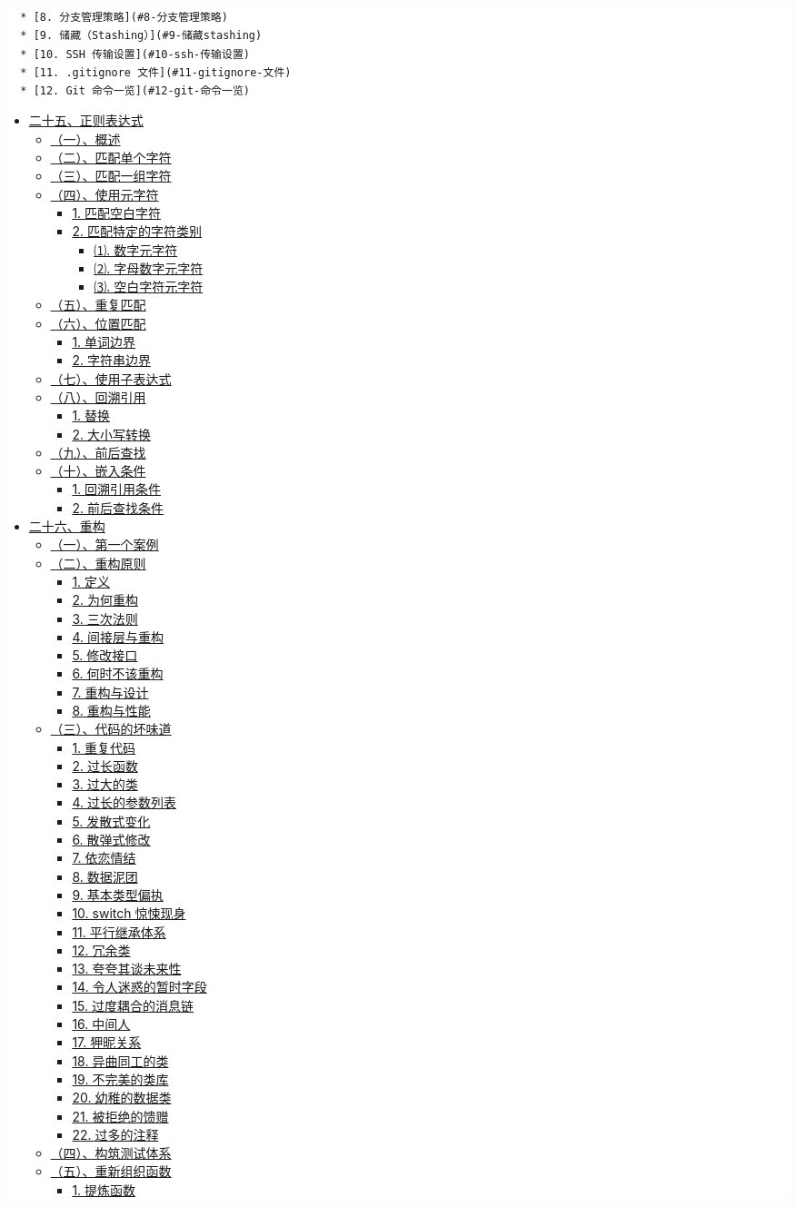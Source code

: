       * [8. 分支管理策略](#8-分支管理策略)
      * [9. 储藏（Stashing）](#9-储藏stashing)
      * [10. SSH 传输设置](#10-ssh-传输设置)
      * [11. .gitignore 文件](#11-gitignore-文件)
      * [12. Git 命令一览](#12-git-命令一览)
   * [二十五、正则表达式](#二十五正则表达式)
      * [（一）、概述](#一概述-2)
      * [（二）、匹配单个字符](#二匹配单个字符)
      * [（三）、匹配一组字符](#三匹配一组字符)
      * [（四）、使用元字符](#四使用元字符)
         * [1. 匹配空白字符](#1-匹配空白字符)
         * [2. 匹配特定的字符类别](#2-匹配特定的字符类别)
            * [⑴. 数字元字符](#-数字元字符)
            * [⑵. 字母数字元字符](#-字母数字元字符)
            * [⑶. 空白字符元字符](#-空白字符元字符)
      * [（五）、重复匹配](#五重复匹配)
      * [（六）、位置匹配](#六位置匹配)
         * [1. 单词边界](#1-单词边界)
         * [2. 字符串边界](#2-字符串边界)
      * [（七）、使用子表达式](#七使用子表达式)
      * [（八）、回溯引用](#八回溯引用)
         * [1. 替换](#1-替换)
         * [2. 大小写转换](#2-大小写转换)
      * [（九）、前后查找](#九前后查找)
      * [（十）、嵌入条件](#十嵌入条件)
         * [1. 回溯引用条件](#1-回溯引用条件)
         * [2. 前后查找条件](#2-前后查找条件)
   * [二十六、重构](#二十六重构)
      * [（一）、第一个案例](#一第一个案例)
      * [（二）、重构原则](#二重构原则)
         * [1. 定义](#1-定义)
         * [2. 为何重构](#2-为何重构)
         * [3. 三次法则](#3-三次法则)
         * [4. 间接层与重构](#4-间接层与重构)
         * [5. 修改接口](#5-修改接口)
         * [6. 何时不该重构](#6-何时不该重构)
         * [7. 重构与设计](#7-重构与设计)
         * [8. 重构与性能](#8-重构与性能)
      * [（三）、代码的坏味道](#三代码的坏味道)
         * [1. 重复代码](#1-重复代码)
         * [2. 过长函数](#2-过长函数)
         * [3. 过大的类](#3-过大的类)
         * [4. 过长的参数列表](#4-过长的参数列表)
         * [5. 发散式变化](#5-发散式变化)
         * [6. 散弹式修改](#6-散弹式修改)
         * [7. 依恋情结](#7-依恋情结)
         * [8. 数据泥团](#8-数据泥团)
         * [9. 基本类型偏执](#9-基本类型偏执)
         * [10. switch 惊悚现身](#10-switch-惊悚现身)
         * [11. 平行继承体系](#11-平行继承体系)
         * [12. 冗余类](#12-冗余类)
         * [13. 夸夸其谈未来性](#13-夸夸其谈未来性)
         * [14. 令人迷惑的暂时字段](#14-令人迷惑的暂时字段)
         * [15. 过度耦合的消息链](#15-过度耦合的消息链)
         * [16. 中间人](#16-中间人)
         * [17. 狎昵关系](#17-狎昵关系)
         * [18. 异曲同工的类](#18-异曲同工的类)
         * [19. 不完美的类库](#19-不完美的类库)
         * [20. 幼稚的数据类](#20-幼稚的数据类)
         * [21. 被拒绝的馈赠](#21-被拒绝的馈赠)
         * [22. 过多的注释](#22-过多的注释)
      * [（四）、构筑测试体系](#四构筑测试体系)
      * [（五）、重新组织函数](#五重新组织函数)
         * [1. 提炼函数](#1-提炼函数)